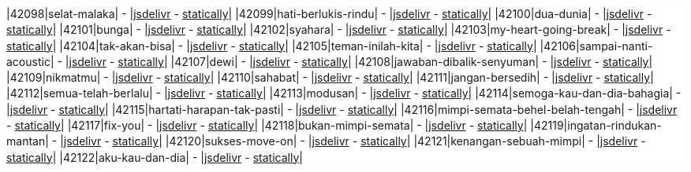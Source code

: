 |42098|selat-malaka| - |[jsdelivr](https://cdn.jsdelivr.net/gh/dbchord/c4-3-6/40001-45000/42001-42500/selat-malaka.png) - [statically](https://cdn.statically.io/gh/dbchord/c4-3-6/i/40001-45000/42001-42500/selat-malaka.png)|
|42099|hati-berlukis-rindu| - |[jsdelivr](https://cdn.jsdelivr.net/gh/dbchord/c4-3-6/40001-45000/42001-42500/hati-berlukis-rindu.png) - [statically](https://cdn.statically.io/gh/dbchord/c4-3-6/i/40001-45000/42001-42500/hati-berlukis-rindu.png)|
|42100|dua-dunia| - |[jsdelivr](https://cdn.jsdelivr.net/gh/dbchord/c4-3-6/40001-45000/42001-42500/dua-dunia.png) - [statically](https://cdn.statically.io/gh/dbchord/c4-3-6/i/40001-45000/42001-42500/dua-dunia.png)|
|42101|bunga| - |[jsdelivr](https://cdn.jsdelivr.net/gh/dbchord/c4-3-6/40001-45000/42001-42500/bunga.png) - [statically](https://cdn.statically.io/gh/dbchord/c4-3-6/i/40001-45000/42001-42500/bunga.png)|
|42102|syahara| - |[jsdelivr](https://cdn.jsdelivr.net/gh/dbchord/c4-3-6/40001-45000/42001-42500/syahara.png) - [statically](https://cdn.statically.io/gh/dbchord/c4-3-6/i/40001-45000/42001-42500/syahara.png)|
|42103|my-heart-going-break| - |[jsdelivr](https://cdn.jsdelivr.net/gh/dbchord/c4-3-6/40001-45000/42001-42500/my-heart-going-break.png) - [statically](https://cdn.statically.io/gh/dbchord/c4-3-6/i/40001-45000/42001-42500/my-heart-going-break.png)|
|42104|tak-akan-bisa| - |[jsdelivr](https://cdn.jsdelivr.net/gh/dbchord/c4-3-6/40001-45000/42001-42500/tak-akan-bisa.png) - [statically](https://cdn.statically.io/gh/dbchord/c4-3-6/i/40001-45000/42001-42500/tak-akan-bisa.png)|
|42105|teman-inilah-kita| - |[jsdelivr](https://cdn.jsdelivr.net/gh/dbchord/c4-3-6/40001-45000/42001-42500/teman-inilah-kita.png) - [statically](https://cdn.statically.io/gh/dbchord/c4-3-6/i/40001-45000/42001-42500/teman-inilah-kita.png)|
|42106|sampai-nanti-acoustic| - |[jsdelivr](https://cdn.jsdelivr.net/gh/dbchord/c4-3-6/40001-45000/42001-42500/sampai-nanti-acoustic.png) - [statically](https://cdn.statically.io/gh/dbchord/c4-3-6/i/40001-45000/42001-42500/sampai-nanti-acoustic.png)|
|42107|dewi| - |[jsdelivr](https://cdn.jsdelivr.net/gh/dbchord/c4-3-6/40001-45000/42001-42500/dewi.png) - [statically](https://cdn.statically.io/gh/dbchord/c4-3-6/i/40001-45000/42001-42500/dewi.png)|
|42108|jawaban-dibalik-senyuman| - |[jsdelivr](https://cdn.jsdelivr.net/gh/dbchord/c4-3-6/40001-45000/42001-42500/jawaban-dibalik-senyuman.png) - [statically](https://cdn.statically.io/gh/dbchord/c4-3-6/i/40001-45000/42001-42500/jawaban-dibalik-senyuman.png)|
|42109|nikmatmu| - |[jsdelivr](https://cdn.jsdelivr.net/gh/dbchord/c4-3-6/40001-45000/42001-42500/nikmatmu.png) - [statically](https://cdn.statically.io/gh/dbchord/c4-3-6/i/40001-45000/42001-42500/nikmatmu.png)|
|42110|sahabat| - |[jsdelivr](https://cdn.jsdelivr.net/gh/dbchord/c4-3-6/40001-45000/42001-42500/sahabat.png) - [statically](https://cdn.statically.io/gh/dbchord/c4-3-6/i/40001-45000/42001-42500/sahabat.png)|
|42111|jangan-bersedih| - |[jsdelivr](https://cdn.jsdelivr.net/gh/dbchord/c4-3-6/40001-45000/42001-42500/jangan-bersedih.png) - [statically](https://cdn.statically.io/gh/dbchord/c4-3-6/i/40001-45000/42001-42500/jangan-bersedih.png)|
|42112|semua-telah-berlalu| - |[jsdelivr](https://cdn.jsdelivr.net/gh/dbchord/c4-3-6/40001-45000/42001-42500/semua-telah-berlalu.png) - [statically](https://cdn.statically.io/gh/dbchord/c4-3-6/i/40001-45000/42001-42500/semua-telah-berlalu.png)|
|42113|modusan| - |[jsdelivr](https://cdn.jsdelivr.net/gh/dbchord/c4-3-6/40001-45000/42001-42500/modusan.png) - [statically](https://cdn.statically.io/gh/dbchord/c4-3-6/i/40001-45000/42001-42500/modusan.png)|
|42114|semoga-kau-dan-dia-bahagia| - |[jsdelivr](https://cdn.jsdelivr.net/gh/dbchord/c4-3-6/40001-45000/42001-42500/semoga-kau-dan-dia-bahagia.png) - [statically](https://cdn.statically.io/gh/dbchord/c4-3-6/i/40001-45000/42001-42500/semoga-kau-dan-dia-bahagia.png)|
|42115|hartati-harapan-tak-pasti| - |[jsdelivr](https://cdn.jsdelivr.net/gh/dbchord/c4-3-6/40001-45000/42001-42500/hartati-harapan-tak-pasti.png) - [statically](https://cdn.statically.io/gh/dbchord/c4-3-6/i/40001-45000/42001-42500/hartati-harapan-tak-pasti.png)|
|42116|mimpi-semata-behel-belah-tengah| - |[jsdelivr](https://cdn.jsdelivr.net/gh/dbchord/c4-3-6/40001-45000/42001-42500/mimpi-semata-behel-belah-tengah.png) - [statically](https://cdn.statically.io/gh/dbchord/c4-3-6/i/40001-45000/42001-42500/mimpi-semata-behel-belah-tengah.png)|
|42117|fix-you| - |[jsdelivr](https://cdn.jsdelivr.net/gh/dbchord/c4-3-6/40001-45000/42001-42500/fix-you.png) - [statically](https://cdn.statically.io/gh/dbchord/c4-3-6/i/40001-45000/42001-42500/fix-you.png)|
|42118|bukan-mimpi-semata| - |[jsdelivr](https://cdn.jsdelivr.net/gh/dbchord/c4-3-6/40001-45000/42001-42500/bukan-mimpi-semata.png) - [statically](https://cdn.statically.io/gh/dbchord/c4-3-6/i/40001-45000/42001-42500/bukan-mimpi-semata.png)|
|42119|ingatan-rindukan-mantan| - |[jsdelivr](https://cdn.jsdelivr.net/gh/dbchord/c4-3-6/40001-45000/42001-42500/ingatan-rindukan-mantan.png) - [statically](https://cdn.statically.io/gh/dbchord/c4-3-6/i/40001-45000/42001-42500/ingatan-rindukan-mantan.png)|
|42120|sukses-move-on| - |[jsdelivr](https://cdn.jsdelivr.net/gh/dbchord/c4-3-6/40001-45000/42001-42500/sukses-move-on.png) - [statically](https://cdn.statically.io/gh/dbchord/c4-3-6/i/40001-45000/42001-42500/sukses-move-on.png)|
|42121|kenangan-sebuah-mimpi| - |[jsdelivr](https://cdn.jsdelivr.net/gh/dbchord/c4-3-6/40001-45000/42001-42500/kenangan-sebuah-mimpi.png) - [statically](https://cdn.statically.io/gh/dbchord/c4-3-6/i/40001-45000/42001-42500/kenangan-sebuah-mimpi.png)|
|42122|aku-kau-dan-dia| - |[jsdelivr](https://cdn.jsdelivr.net/gh/dbchord/c4-3-6/40001-45000/42001-42500/aku-kau-dan-dia.png) - [statically](https://cdn.statically.io/gh/dbchord/c4-3-6/i/40001-45000/42001-42500/aku-kau-dan-dia.png)|
